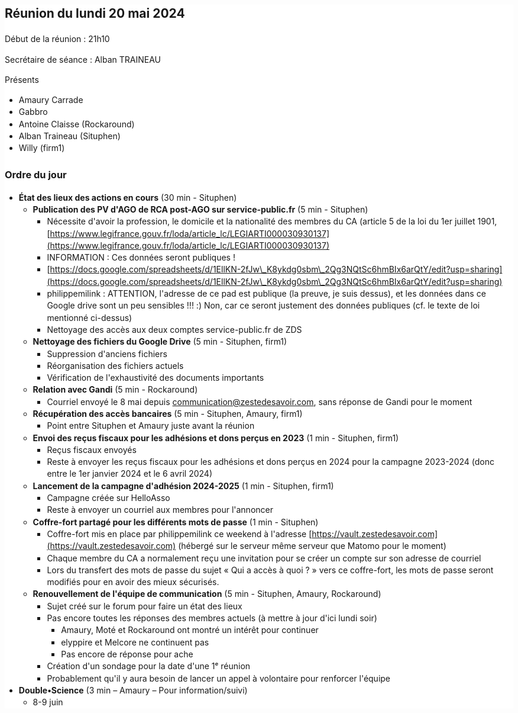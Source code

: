 ## Réunion du lundi 20 mai 2024



Début de la réunion : 21h10

Secrétaire de séance : Alban TRAINEAU



Présents

   * Amaury Carrade
   * Gabbro
   * Antoine Claisse (Rockaround)
   * Alban Traineau (Situphen)
   * Willy (firm1)


### Ordre du jour

   * **État des lieux des actions en cours** (30 min - Situphen)
       * **Publication des PV d'AGO de RCA post-AGO sur service-public.fr** (5 min - Situphen)
           * Nécessite d'avoir la profession, le domicile et la nationalité des membres du CA (article 5 de la loi du 1er juillet 1901, [https://www.legifrance.gouv.fr/loda/article_lc/LEGIARTI000030930137](https://www.legifrance.gouv.fr/loda/article_lc/LEGIARTI000030930137)
           * INFORMATION : Ces données seront publiques !
           * [https://docs.google.com/spreadsheets/d/1EllKN-2fJw\_K8ykdg0sbm\_2Qg3NQtSc6hmBIx6arQtY/edit?usp=sharing](https://docs.google.com/spreadsheets/d/1EllKN-2fJw\_K8ykdg0sbm\_2Qg3NQtSc6hmBIx6arQtY/edit?usp=sharing)
           * philippemilink : ATTENTION, l'adresse de ce pad est publique (la preuve, je suis dessus), et les données dans ce Google drive sont un peu sensibles !!! :) Non, car ce seront justement des données publiques (cf. le texte de loi mentionné ci-dessus)
           * Nettoyage des accès aux deux comptes service-public.fr de ZDS
       * **Nettoyage des fichiers du Google Drive** (5 min - Situphen, firm1)
           * Suppression d'anciens fichiers
           * Réorganisation des fichiers actuels
           * Vérification de l'exhaustivité des documents importants
       * **Relation avec Gandi** (5 min - Rockaround)
           * Courriel envoyé le 8 mai depuis communication@zestedesavoir.com, sans réponse de Gandi pour le moment
       * **Récupération des accès bancaires** (5 min - Situphen, Amaury, firm1)
           * Point entre Situphen et Amaury juste avant la réunion
       * **Envoi des reçus fiscaux pour les adhésions et dons perçus en 2023** (1 min - Situphen, firm1)
           * Reçus fiscaux envoyés
           * Reste à envoyer les reçus fiscaux pour les adhésions et dons perçus en 2024 pour la campagne 2023-2024 (donc entre le 1er janvier 2024 et le 6 avril 2024)
       * **Lancement de la campagne d'adhésion 2024-2025** (1 min - Situphen, firm1)
           * Campagne créée sur HelloAsso
           * Reste à envoyer un courriel aux membres pour l'annoncer
       * **Coffre-fort partagé pour les différents mots de passe** (1 min - Situphen)
           * Coffre-fort mis en place par philippemilink ce weekend à l'adresse [https://vault.zestedesavoir.com](https://vault.zestedesavoir.com) (hébergé sur le serveur même serveur que Matomo pour le moment)
           * Chaque membre du CA a normalement reçu une invitation pour se créer un compte sur son adresse de courriel
           * Lors du transfert des mots de passe du sujet « Qui a accès à quoi ? » vers ce coffre-fort, les mots de passe seront modifiés pour en avoir des mieux sécurisés.
       * **Renouvellement de l'équipe de communication** (5 min - Situphen, Amaury, Rockaround)
           * Sujet créé sur le forum pour faire un état des lieux
           * Pas encore toutes les réponses des membres actuels (à mettre à jour d'ici lundi soir)
               * Amaury, Moté et Rockaround ont montré un intérêt pour continuer
               * elyppire et Melcore ne continuent pas
               * Pas encore de réponse pour ache
           * Création d'un sondage pour la date d'une 1ᵉ réunion
           * Probablement qu'il y aura besoin de lancer un appel à volontaire pour renforcer l'équipe
   * **Double•Science** (3 min – Amaury – Pour information/suivi)
       * 8-9 juin